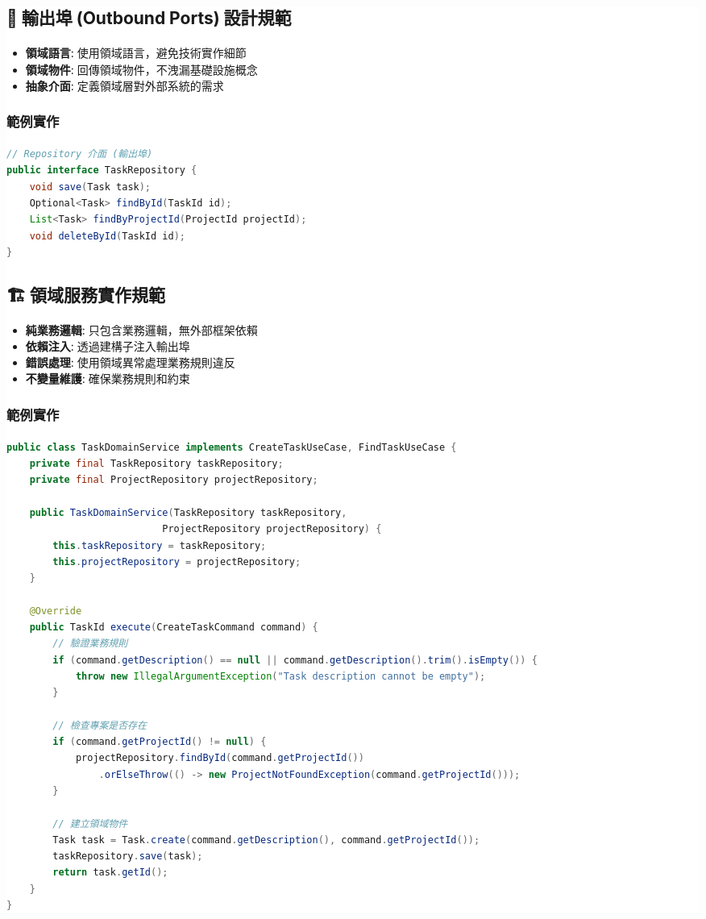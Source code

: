 ## 🔌 輸出埠 (Outbound Ports) 設計規範
- **領域語言**: 使用領域語言，避免技術實作細節
- **領域物件**: 回傳領域物件，不洩漏基礎設施概念
- **抽象介面**: 定義領域層對外部系統的需求

### 範例實作
```java
// Repository 介面 (輸出埠)
public interface TaskRepository {
    void save(Task task);
    Optional<Task> findById(TaskId id);
    List<Task> findByProjectId(ProjectId projectId);
    void deleteById(TaskId id);
}
```

## 🏗️ 領域服務實作規範
- **純業務邏輯**: 只包含業務邏輯，無外部框架依賴
- **依賴注入**: 透過建構子注入輸出埠
- **錯誤處理**: 使用領域異常處理業務規則違反
- **不變量維護**: 確保業務規則和約束

### 範例實作
```java
public class TaskDomainService implements CreateTaskUseCase, FindTaskUseCase {
    private final TaskRepository taskRepository;
    private final ProjectRepository projectRepository;
    
    public TaskDomainService(TaskRepository taskRepository, 
                           ProjectRepository projectRepository) {
        this.taskRepository = taskRepository;
        this.projectRepository = projectRepository;
    }
    
    @Override
    public TaskId execute(CreateTaskCommand command) {
        // 驗證業務規則
        if (command.getDescription() == null || command.getDescription().trim().isEmpty()) {
            throw new IllegalArgumentException("Task description cannot be empty");
        }
        
        // 檢查專案是否存在
        if (command.getProjectId() != null) {
            projectRepository.findById(command.getProjectId())
                .orElseThrow(() -> new ProjectNotFoundException(command.getProjectId()));
        }
        
        // 建立領域物件
        Task task = Task.create(command.getDescription(), command.getProjectId());
        taskRepository.save(task);
        return task.getId();
    }
}
```

